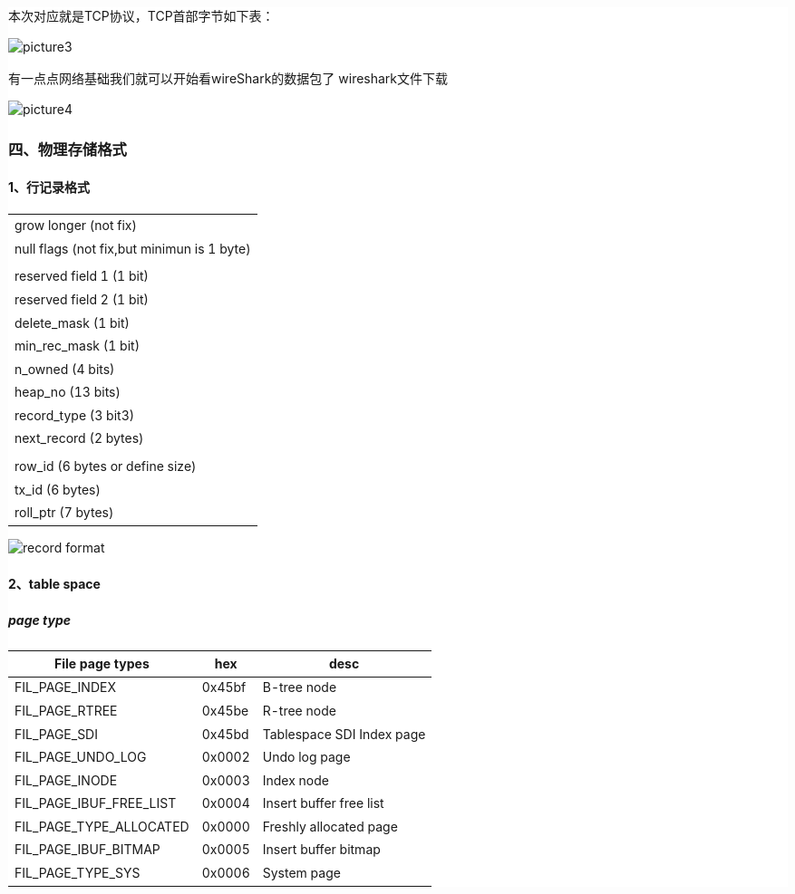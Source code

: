 本次对应就是TCP协议，TCP首部字节如下表：

![picture3](https://raw.githubusercontent.com/aierx/images/master/tcp.png)

有一点点网络基础我们就可以开始看wireShark的数据包了 wireshark文件下载

![picture4](https://raw.githubusercontent.com/aierx/images/master/202401151317595.png)

### 四、物理存储格式

#### 1、行记录格式

|                                            |
| ------------------------------------------ |
| grow longer (not fix)                      |
| null flags (not fix,but minimun is 1 byte) |
|                                            |
| reserved field 1 (1 bit)                   |
| reserved  field 2 (1 bit)                  |
| delete_mask (1 bit)                        |
| min_rec_mask (1 bit)                       |
| n_owned (4 bits)                           |
| heap_no (13 bits)                          |
| record_type (3 bit3)                       |
| next_record (2 bytes)                      |
|                                            |
| row_id (6 bytes or define size)            |
| tx_id (6 bytes)                            |
| roll_ptr (7 bytes)                         |


![record format](https://raw.githubusercontent.com/aierx/images/master/record.png)

#### 2、table space

##### page type
| File page types                     | hex    | desc                                                |
| ----------------------------------- | ------ | --------------------------------------------------- |
| FIL_PAGE_INDEX                      | 0x45bf | B-tree node                                         |
| FIL_PAGE_RTREE                      | 0x45be | R-tree node                                         |
| FIL_PAGE_SDI                        | 0x45bd | Tablespace SDI Index page                           |
| FIL_PAGE_UNDO_LOG                   | 0x0002 | Undo log page                                       |
| FIL_PAGE_INODE                      | 0x0003 | Index node                                          |
| FIL_PAGE_IBUF_FREE_LIST             | 0x0004 | Insert buffer free list                             |
| FIL_PAGE_TYPE_ALLOCATED             | 0x0000 | Freshly allocated page                              |
| FIL_PAGE_IBUF_BITMAP                | 0x0005 | Insert buffer bitmap                                |
| FIL_PAGE_TYPE_SYS                   | 0x0006 | System page                                         |